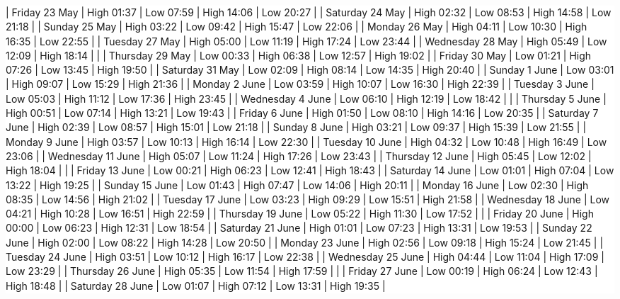 | Friday 23 May | High 01:37 | Low 07:59 | High 14:06 | Low 20:27 | 
| Saturday 24 May | High 02:32 | Low 08:53 | High 14:58 | Low 21:18 | 
| Sunday 25 May | High 03:22 | Low 09:42 | High 15:47 | Low 22:06 | 
| Monday 26 May | High 04:11 | Low 10:30 | High 16:35 | Low 22:55 | 
| Tuesday 27 May | High 05:00 | Low 11:19 | High 17:24 | Low 23:44 | 
| Wednesday 28 May | High 05:49 | Low 12:09 | High 18:14 |  | 
| Thursday 29 May | Low 00:33 | High 06:38 | Low 12:57 | High 19:02 | 
| Friday 30 May | Low 01:21 | High 07:26 | Low 13:45 | High 19:50 | 
| Saturday 31 May | Low 02:09 | High 08:14 | Low 14:35 | High 20:40 | 
| Sunday 1 June | Low 03:01 | High 09:07 | Low 15:29 | High 21:36 | 
| Monday 2 June | Low 03:59 | High 10:07 | Low 16:30 | High 22:39 | 
| Tuesday 3 June | Low 05:03 | High 11:12 | Low 17:36 | High 23:45 | 
| Wednesday 4 June | Low 06:10 | High 12:19 | Low 18:42 |  | 
| Thursday 5 June | High 00:51 | Low 07:14 | High 13:21 | Low 19:43 | 
| Friday 6 June | High 01:50 | Low 08:10 | High 14:16 | Low 20:35 | 
| Saturday 7 June | High 02:39 | Low 08:57 | High 15:01 | Low 21:18 | 
| Sunday 8 June | High 03:21 | Low 09:37 | High 15:39 | Low 21:55 | 
| Monday 9 June | High 03:57 | Low 10:13 | High 16:14 | Low 22:30 | 
| Tuesday 10 June | High 04:32 | Low 10:48 | High 16:49 | Low 23:06 | 
| Wednesday 11 June | High 05:07 | Low 11:24 | High 17:26 | Low 23:43 | 
| Thursday 12 June | High 05:45 | Low 12:02 | High 18:04 |  | 
| Friday 13 June | Low 00:21 | High 06:23 | Low 12:41 | High 18:43 | 
| Saturday 14 June | Low 01:01 | High 07:04 | Low 13:22 | High 19:25 | 
| Sunday 15 June | Low 01:43 | High 07:47 | Low 14:06 | High 20:11 | 
| Monday 16 June | Low 02:30 | High 08:35 | Low 14:56 | High 21:02 | 
| Tuesday 17 June | Low 03:23 | High 09:29 | Low 15:51 | High 21:58 | 
| Wednesday 18 June | Low 04:21 | High 10:28 | Low 16:51 | High 22:59 | 
| Thursday 19 June | Low 05:22 | High 11:30 | Low 17:52 |  | 
| Friday 20 June | High 00:00 | Low 06:23 | High 12:31 | Low 18:54 | 
| Saturday 21 June | High 01:01 | Low 07:23 | High 13:31 | Low 19:53 | 
| Sunday 22 June | High 02:00 | Low 08:22 | High 14:28 | Low 20:50 | 
| Monday 23 June | High 02:56 | Low 09:18 | High 15:24 | Low 21:45 | 
| Tuesday 24 June | High 03:51 | Low 10:12 | High 16:17 | Low 22:38 | 
| Wednesday 25 June | High 04:44 | Low 11:04 | High 17:09 | Low 23:29 | 
| Thursday 26 June | High 05:35 | Low 11:54 | High 17:59 |  | 
| Friday 27 June | Low 00:19 | High 06:24 | Low 12:43 | High 18:48 | 
| Saturday 28 June | Low 01:07 | High 07:12 | Low 13:31 | High 19:35 | 